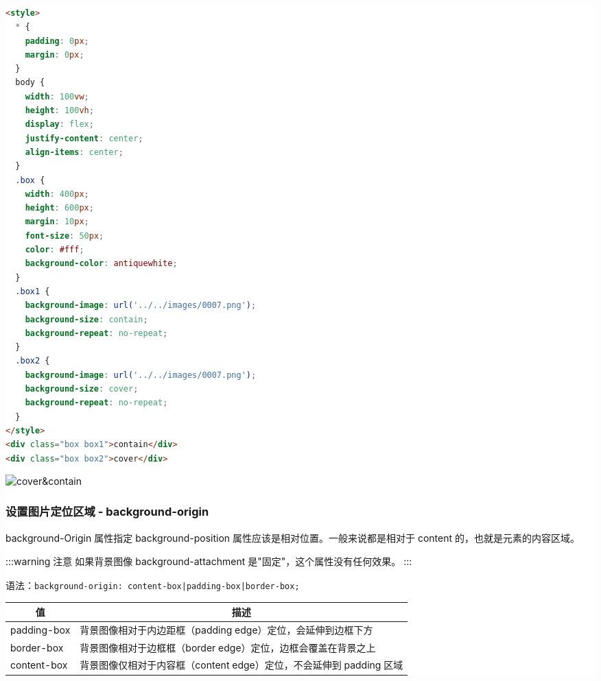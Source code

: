 ```html
<style>
  * {
    padding: 0px;
    margin: 0px;
  }
  body {
    width: 100vw;
    height: 100vh;
    display: flex;
    justify-content: center;
    align-items: center;
  }
  .box {
    width: 400px;
    height: 600px;
    margin: 10px;
    font-size: 50px;
    color: #fff;
    background-color: antiquewhite;
  }
  .box1 {
    background-image: url('../../images/0007.png');
    background-size: contain;
    background-repeat: no-repeat;
  }
  .box2 {
    background-image: url('../../images/0007.png');
    background-size: cover;
    background-repeat: no-repeat;
  }
</style>
<div class="box box1">contain</div>
<div class="box box2">cover</div>
```

![cover&contain](https://image-bucket-1307756649.cos.ap-chengdu.myqcloud.com/image/20250617104652963.png)

### 设置图片定位区域 - background-origin

background-Origin 属性指定 background-position 属性应该是相对位置。一般来说都是相对于 content 的，也就是元素的内容区域。

:::warning 注意
如果背景图像 background-attachment 是"固定"，这个属性没有任何效果。
:::

语法：`background-origin: content-box|padding-box|border-box;`

| 值          | 描述                                                                |
| ----------- | ------------------------------------------------------------------- |
| padding-box | 背景图像相对于内边距框（padding edge）定位，会延伸到边框下方        |
| border-box  | 背景图像相对于边框框（border edge）定位，边框会覆盖在背景之上       |
| content-box | 背景图像仅相对于内容框（content edge）定位，不会延伸到 padding 区域 |
